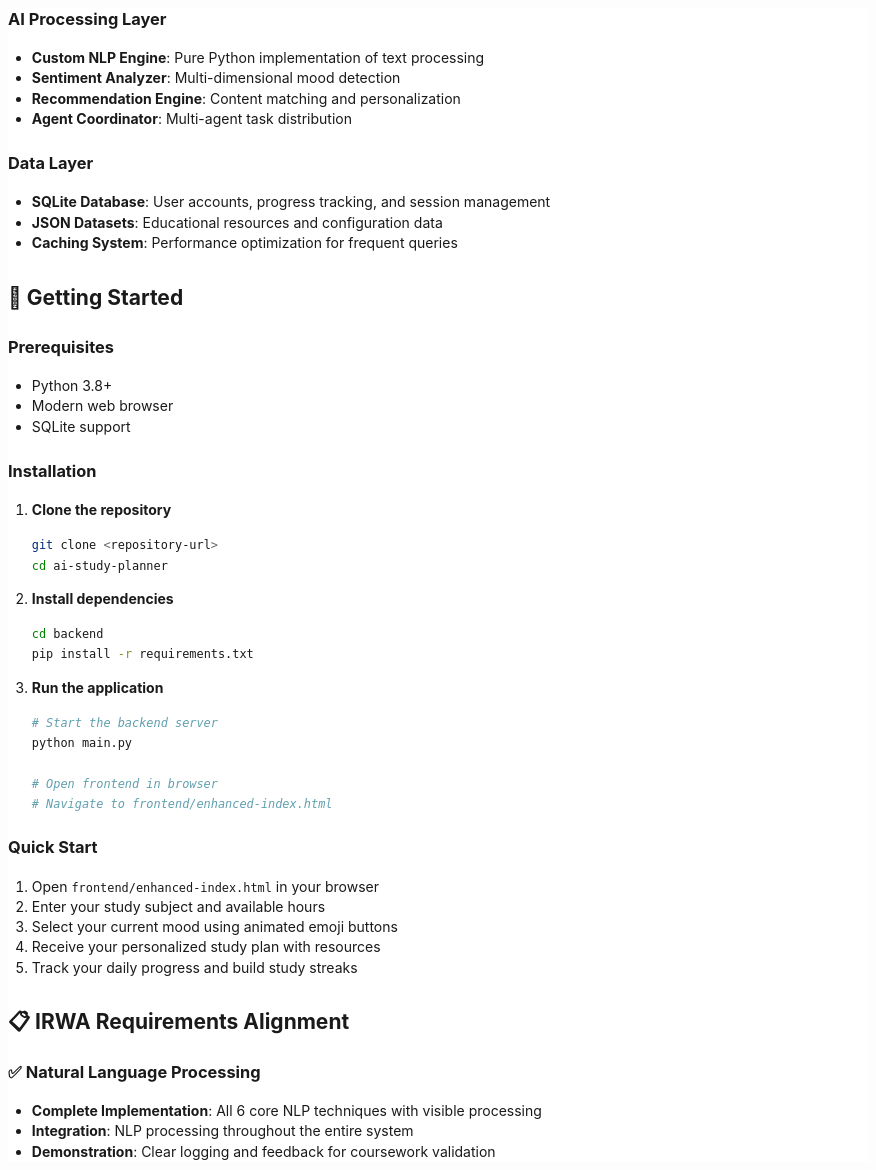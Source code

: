 ### AI Processing Layer
- **Custom NLP Engine**: Pure Python implementation of text processing
- **Sentiment Analyzer**: Multi-dimensional mood detection
- **Recommendation Engine**: Content matching and personalization
- **Agent Coordinator**: Multi-agent task distribution

### Data Layer
- **SQLite Database**: User accounts, progress tracking, and session management
- **JSON Datasets**: Educational resources and configuration data
- **Caching System**: Performance optimization for frequent queries

## 🚀 Getting Started

### Prerequisites
- Python 3.8+
- Modern web browser
- SQLite support

### Installation

1. **Clone the repository**
   ```bash
   git clone <repository-url>
   cd ai-study-planner
   ```

2. **Install dependencies**
   ```bash
   cd backend
   pip install -r requirements.txt
   ```

3. **Run the application**
   ```bash
   # Start the backend server
   python main.py

   # Open frontend in browser
   # Navigate to frontend/enhanced-index.html
   ```

### Quick Start
1. Open `frontend/enhanced-index.html` in your browser
2. Enter your study subject and available hours
3. Select your current mood using animated emoji buttons
4. Receive your personalized study plan with resources
5. Track your daily progress and build study streaks

## 📋 IRWA Requirements Alignment

### ✅ Natural Language Processing
- **Complete Implementation**: All 6 core NLP techniques with visible processing
- **Integration**: NLP processing throughout the entire system
- **Demonstration**: Clear logging and feedback for coursework validation

